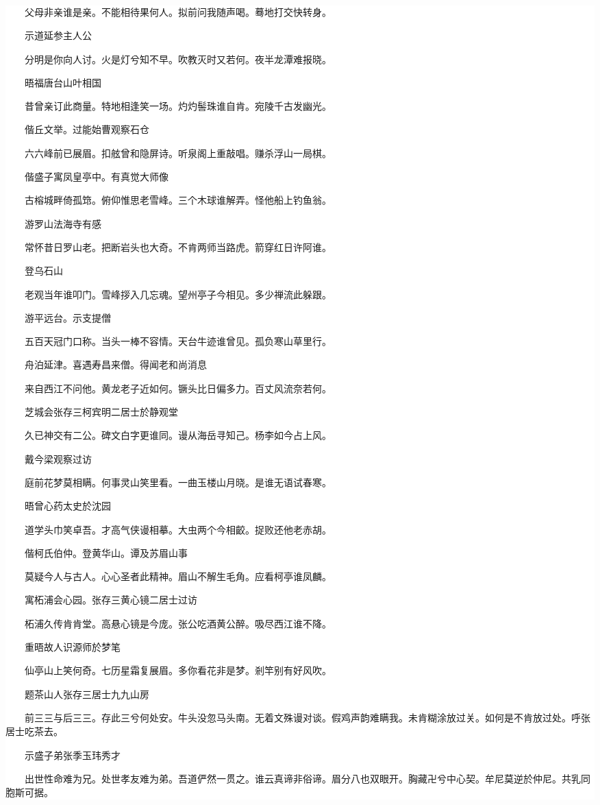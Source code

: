 　　父母非亲谁是亲。不能相待果何人。拟前问我随声喝。蓦地打交快转身。

　　示道延参主人公

　　分明是你向人讨。火是灯兮知不早。吹教灭时又若何。夜半龙潭难报晓。

　　晤福唐台山叶相国

　　昔曾亲订此商量。特地相逢笑一场。灼灼髻珠谁自肯。宛陵千古发幽光。

　　偕丘文举。过能始曹观察石仓

　　六六峰前已展眉。扣舷曾和隐屏诗。听泉阁上重敲唱。赚杀浮山一局棋。

　　偕盛子寓凤皇亭中。有真觉大师像

　　古榕城畔倚孤筇。俯仰惟思老雪峰。三个木球谁解弄。怪他船上钓鱼翁。

　　游罗山法海寺有感

　　常怀昔日罗山老。把断岩头也大奇。不肯两师当路虎。箭穿红日许阿谁。

　　登乌石山

　　老观当年谁叩门。雪峰拶入几忘魂。望州亭子今相见。多少禅流此躲跟。

　　游平远台。示支提僧

　　五百天冠门口称。当头一棒不容情。天台牛迹谁曾见。孤负寒山草里行。

　　舟泊延津。喜遇寿昌来僧。得闻老和尚消息

　　来自西江不问他。黄龙老子近如何。镢头比日偏多力。百丈风流奈若何。

　　芝城会张存三柯宾明二居士於静观堂

　　久已神交有二公。碑文白字更谁同。谩从海岳寻知己。杨李如今占上风。

　　戴今梁观察过访

　　庭前花梦莫相瞒。何事灵山笑里看。一曲玉楼山月晓。是谁无语试春寒。

　　晤曾心药太史於沈园

　　道学头巾笑卓吾。才高气侠谩相摹。大虫两个今相齩。捉败还他老赤胡。

　　偕柯氏伯仲。登黄华山。谭及苏眉山事

　　莫疑今人与古人。心心圣者此精神。眉山不解生毛角。应看柯亭谁凤麟。

　　寓柘浦会心园。张存三黄心镜二居士过访

　　柘浦久传肯肯堂。高悬心镜是今庞。张公吃酒黄公醉。吸尽西江谁不降。

　　重晤故人识源师於梦笔

　　仙亭山上笑何奇。七历星霜复展眉。多你看花非是梦。剎竿别有好风吹。

　　题茶山人张存三居士九九山房

　　前三三与后三三。存此三兮何处安。牛头没忽马头南。无着文殊谩对谈。假鸡声韵难瞒我。未肯糊涂放过关。如何是不肯放过处。呼张居士吃茶去。

　　示盛子弟张季玉玮秀才

　　出世性命难为兄。处世孝友难为弟。吾道俨然一贯之。谁云真谛非俗谛。眉分八也双眼开。胸藏卍兮中心契。牟尼莫逆於仲尼。共乳同胞斯可据。
